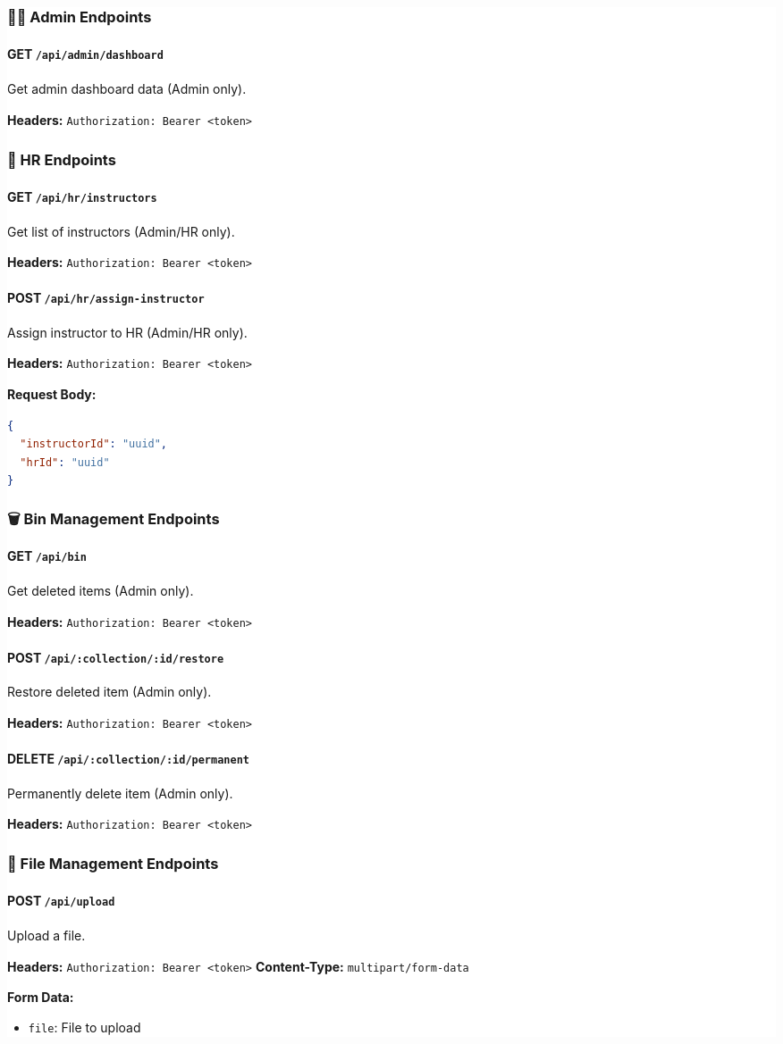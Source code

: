 ### 👨‍💼 Admin Endpoints

#### GET `/api/admin/dashboard`
Get admin dashboard data (Admin only).

**Headers:** `Authorization: Bearer <token>`

### 👥 HR Endpoints

#### GET `/api/hr/instructors`
Get list of instructors (Admin/HR only).

**Headers:** `Authorization: Bearer <token>`

#### POST `/api/hr/assign-instructor`
Assign instructor to HR (Admin/HR only).

**Headers:** `Authorization: Bearer <token>`

**Request Body:**
```json
{
  "instructorId": "uuid",
  "hrId": "uuid"
}
```

### 🗑️ Bin Management Endpoints

#### GET `/api/bin`
Get deleted items (Admin only).

**Headers:** `Authorization: Bearer <token>`

#### POST `/api/:collection/:id/restore`
Restore deleted item (Admin only).

**Headers:** `Authorization: Bearer <token>`

#### DELETE `/api/:collection/:id/permanent`
Permanently delete item (Admin only).

**Headers:** `Authorization: Bearer <token>`

### 📁 File Management Endpoints

#### POST `/api/upload`
Upload a file.

**Headers:** `Authorization: Bearer <token>`
**Content-Type:** `multipart/form-data`

**Form Data:**
- `file`: File to upload
